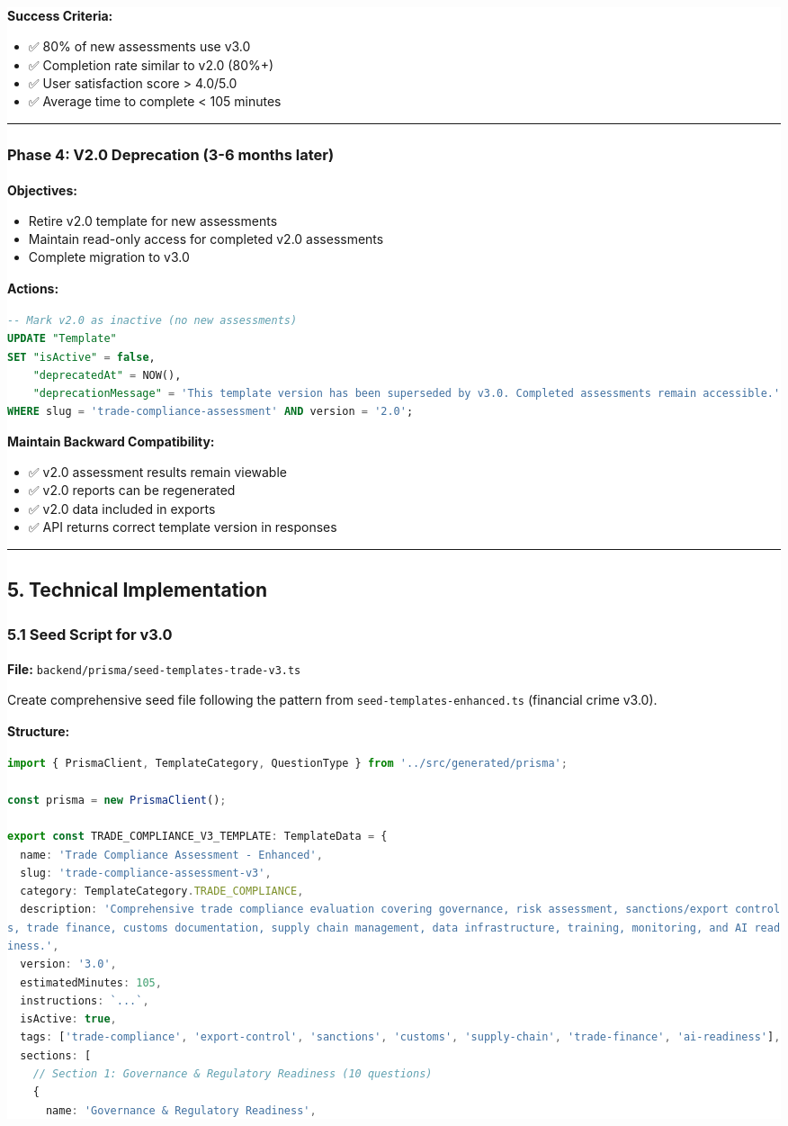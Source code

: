 **Success Criteria:**
- ✅ 80% of new assessments use v3.0
- ✅ Completion rate similar to v2.0 (80%+)
- ✅ User satisfaction score > 4.0/5.0
- ✅ Average time to complete < 105 minutes

---

### Phase 4: V2.0 Deprecation (3-6 months later)

**Objectives:**
- Retire v2.0 template for new assessments
- Maintain read-only access for completed v2.0 assessments
- Complete migration to v3.0

**Actions:**
```sql
-- Mark v2.0 as inactive (no new assessments)
UPDATE "Template"
SET "isActive" = false,
    "deprecatedAt" = NOW(),
    "deprecationMessage" = 'This template version has been superseded by v3.0. Completed assessments remain accessible.'
WHERE slug = 'trade-compliance-assessment' AND version = '2.0';
```

**Maintain Backward Compatibility:**
- ✅ v2.0 assessment results remain viewable
- ✅ v2.0 reports can be regenerated
- ✅ v2.0 data included in exports
- ✅ API returns correct template version in responses

---

## 5. Technical Implementation

### 5.1 Seed Script for v3.0

**File:** `backend/prisma/seed-templates-trade-v3.ts`

Create comprehensive seed file following the pattern from `seed-templates-enhanced.ts` (financial crime v3.0).

**Structure:**
```typescript
import { PrismaClient, TemplateCategory, QuestionType } from '../src/generated/prisma';

const prisma = new PrismaClient();

export const TRADE_COMPLIANCE_V3_TEMPLATE: TemplateData = {
  name: 'Trade Compliance Assessment - Enhanced',
  slug: 'trade-compliance-assessment-v3',
  category: TemplateCategory.TRADE_COMPLIANCE,
  description: 'Comprehensive trade compliance evaluation covering governance, risk assessment, sanctions/export controls, trade finance, customs documentation, supply chain management, data infrastructure, training, monitoring, and AI readiness.',
  version: '3.0',
  estimatedMinutes: 105,
  instructions: `...`,
  isActive: true,
  tags: ['trade-compliance', 'export-control', 'sanctions', 'customs', 'supply-chain', 'trade-finance', 'ai-readiness'],
  sections: [
    // Section 1: Governance & Regulatory Readiness (10 questions)
    {
      name: 'Governance & Regulatory Readiness',
```